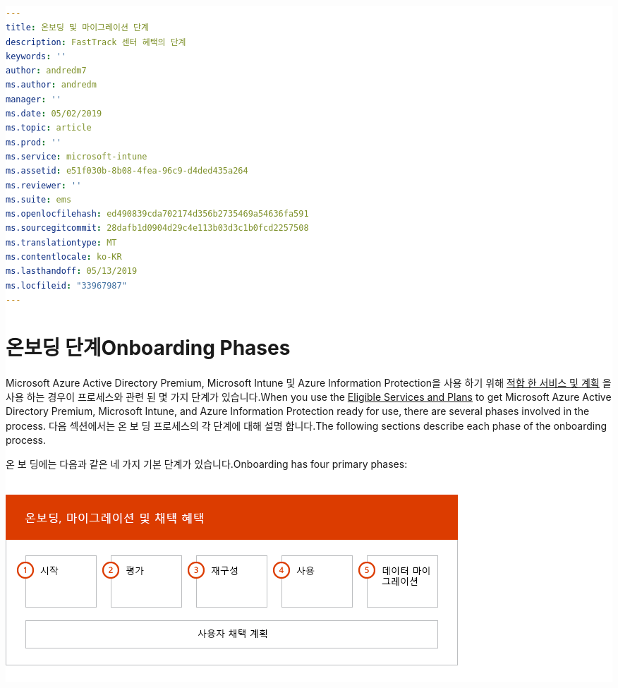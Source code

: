 ```yaml
---
title: 온보딩 및 마이그레이션 단계
description: FastTrack 센터 혜택의 단계
keywords: ''
author: andredm7
ms.author: andredm
manager: ''
ms.date: 05/02/2019
ms.topic: article
ms.prod: ''
ms.service: microsoft-intune
ms.assetid: e51f030b-8b08-4fea-96c9-d4ded435a264
ms.reviewer: ''
ms.suite: ems
ms.openlocfilehash: ed490839cda702174d356b2735469a54636fa591
ms.sourcegitcommit: 28dafb1d0904d29c4e113b03d3c1b0fcd2257508
ms.translationtype: MT
ms.contentlocale: ko-KR
ms.lasthandoff: 05/13/2019
ms.locfileid: "33967987"
---
```

# <a name="onboarding-phases"></a><span data-ttu-id="8803d-103">온보딩 단계</span><span class="sxs-lookup"><span data-stu-id="8803d-103">Onboarding Phases</span></span>

<span data-ttu-id="8803d-104">Microsoft Azure Active Directory Premium, Microsoft Intune 및 Azure Information Protection을 사용 하기 위해 [적합 한 서비스 및 계획](M365-eligible-services-and-plans.md) 을 사용 하는 경우이 프로세스와 관련 된 몇 가지 단계가 있습니다.</span><span class="sxs-lookup"><span data-stu-id="8803d-104">When you use the [Eligible Services and Plans](M365-eligible-services-and-plans.md) to get Microsoft Azure Active Directory Premium, Microsoft Intune, and Azure Information Protection ready for use, there are several phases involved in the process.</span></span> <span data-ttu-id="8803d-105">다음 섹션에서는 온 보 딩 프로세스의 각 단계에 대해 설명 합니다.</span><span class="sxs-lookup"><span data-stu-id="8803d-105">The following sections describe each phase of the onboarding process.</span></span>

<span data-ttu-id="8803d-106">온 보 딩에는 다음과 같은 네 가지 기본 단계가 있습니다.</span><span class="sxs-lookup"><span data-stu-id="8803d-106">Onboarding has four primary phases:</span></span>

![FastTrack 온 보 딩 프로세스의 네 단계](./media/O365-Onboarding-Phases.png)
